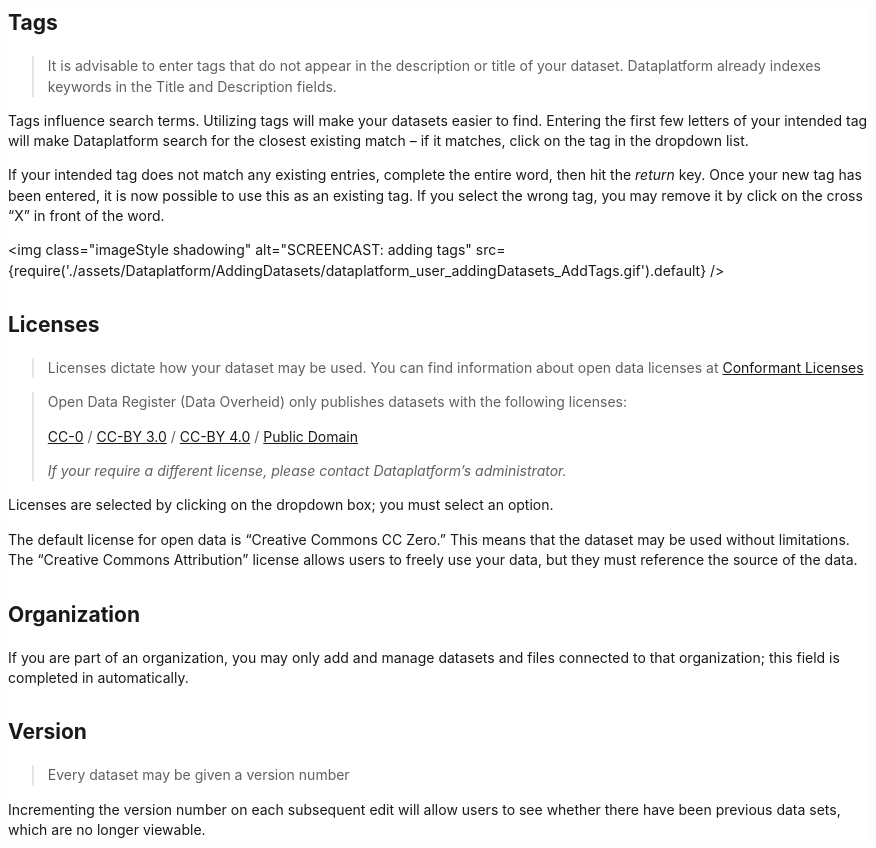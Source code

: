 
## Tags
> It is advisable to enter tags that do not appear in the description or title of your dataset. Dataplatform already indexes keywords in the Title and Description fields.

Tags influence search terms. Utilizing tags will make your datasets easier to find. Entering the first few letters of your intended tag will make Dataplatform search for the closest existing match – if it matches, click on the tag in the dropdown list.

If your intended tag does not match any existing entries, complete the entire word, then hit the *return* key. Once your new tag has been entered, it is now possible to use this as an existing tag.
If you select the wrong tag, you may remove it by click on the cross “X” in front of the word.

<img class="imageStyle shadowing" alt="SCREENCAST: adding tags" src={require('./assets/Dataplatform/AddingDatasets/dataplatform_user_addingDatasets_AddTags.gif').default} />



## Licenses
> Licenses dictate how your dataset may be used. You can find information about open data licenses at <a href="http://opendefinition.org/licenses/" target="_blank" rel="noreferrer noopener">Conformant Licenses</a>

> Open Data Register (Data Overheid) only publishes datasets with the following licenses: 
>
><a href="https://creativecommons.org/publicdomain/zero/1.0/" target="_blank" rel="noreferrer noopener">CC-0</a> /
><a href="https://creativecommons.org/licenses/by/3.0/" target="_blank" rel="noreferrer noopener">CC-BY 3.0</a> /
><a href="https://creativecommons.org/licenses/by/4.0/" target="_blank" rel="noreferrer noopener">CC-BY 4.0</a> /
><a href="https://opendatacommons.org/licenses/pddl/summary/" target="_blank" rel="noreferrer noopener">Public Domain</a>
>
>*If your require a different license, please contact Dataplatform’s administrator.*

Licenses are selected by clicking on the dropdown box; you must select an option.

The default license for open data is “Creative Commons CC Zero.” This means that the dataset may be used without limitations. The “Creative Commons Attribution” license allows users to freely use your data, but they must reference the source of the data.


## Organization
If you are part of an organization, you may only add and manage datasets and files connected to that organization; this field is completed in automatically.


## Version
> Every dataset may be given a version number

Incrementing the version number on each subsequent edit will allow users to see whether there have been previous data sets, which are no longer viewable.

